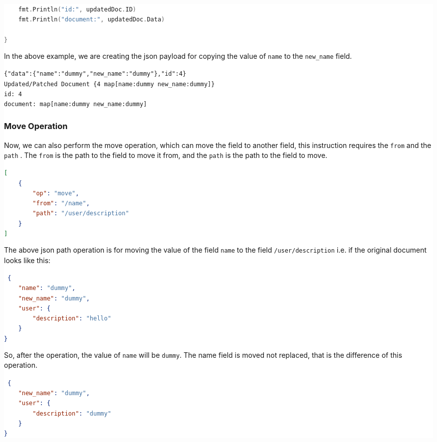 ```go
	fmt.Println("id:", updatedDoc.ID)
	fmt.Println("document:", updatedDoc.Data)

}
```

In the above example, we are creating the json payload for copying the value of `name` to the `new_name` field.

```plaintext
{"data":{"name":"dummy","new_name":"dummy"},"id":4}
Updated/Patched Document {4 map[name:dummy new_name:dummy]}
id: 4
document: map[name:dummy new_name:dummy]
```

### Move Operation

Now, we can also perform the move operation, which can move the field to another field, this instruction requires the `from` and the `path` . The `from` is the path to the field to move it from, and the `path` is the path to the field to move.

```json
[
    {
        "op": "move",
        "from": "/name",
        "path": "/user/description"
    }
]
```

The above json path operation is for moving the value of the field `name` to the field `/user/description` i.e. if the original document looks like this:

```json
 {
    "name": "dummy",
    "new_name": "dummy",
    "user": {
        "description": "hello"
    }
}
```

So, after the operation, the value of `name` will be `dummy`. The name field is moved not replaced, that is the difference of this operation.

```json
 {
    "new_name": "dummy",
    "user": {
        "description": "dummy"
    }
}
```

